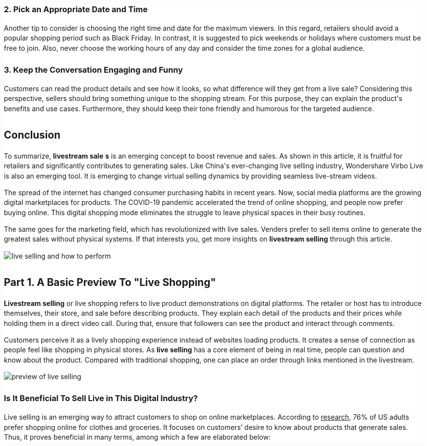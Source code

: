 ### 2\. Pick an Appropriate Date and Time

Another tip to consider is choosing the right time and date for the maximum viewers. In this regard, retailers should avoid a popular shopping period such as Black Friday. In contrast, it is suggested to pick weekends or holidays where customers must be free to join. Also, never choose the working hours of any day and consider the time zones for a global audience.

### 3\. Keep the Conversation Engaging and Funny

Customers can read the product details and see how it looks, so what difference will they get from a live sale? Considering this perspective, sellers should bring something unique to the shopping stream. For this purpose, they can explain the product's benefits and use cases. Furthermore, they should keep their tone friendly and humorous for the targeted audience.

## Conclusion

To summarize, **livestream sale** **s** is an emerging concept to boost revenue and sales. As shown in this article, it is fruitful for retailers and significantly contributes to generating sales. Like China's ever-changing live selling industry, Wondershare Virbo Live is also an emerging tool. It is emerging to change virtual selling dynamics by providing seamless live-stream videos.

The spread of the internet has changed consumer purchasing habits in recent years. Now, social media platforms are the growing digital marketplaces for products. The COVID-19 pandemic accelerated the trend of online shopping, and people now prefer buying online. This digital shopping mode eliminates the struggle to leave physical spaces in their busy routines.

The same goes for the marketing field, which has revolutionized with live sales. Venders prefer to sell items online to generate the greatest sales without physical systems. If that interests you, get more insights on **livestream selling** through this article.

![live selling and how to perform](https://images.wondershare.com/virbo/article/2024/03/guide-to-live-selling-in-todays-work-1.jpg)

## Part 1\. A Basic Preview To "Live Shopping"

**Livestream selling** or live shopping refers to live product demonstrations on digital platforms. The retailer or host has to introduce themselves, their store, and sale before describing products. They explain each detail of the products and their prices while holding them in a direct video call. During that, ensure that followers can see the product and interact through comments.

Customers perceive it as a lively shopping experience instead of websites loading products. It creates a sense of connection as people feel like shopping in physical stores. As **live selling** has a core element of being in real time, people can question and know about the product. Compared with traditional shopping, one can place an order through links mentioned in the livestream.

![preview of live selling](https://images.wondershare.com/virbo/article/2024/03/guide-to-live-selling-in-todays-work-2.jpg)

### Is It Beneficial To Sell Live in This Digital Industry?

Live selling is an emerging way to attract customers to shop on online marketplaces. According to [research](#:~:text=76%25%20of%20US%20adults%20shop,at%20least%20once%20per%20week.), 76% of US adults prefer shopping online for clothes and groceries. It focuses on customers’ desire to know about products that generate sales. Thus, it proves beneficial in many terms, among which a few are elaborated below:
